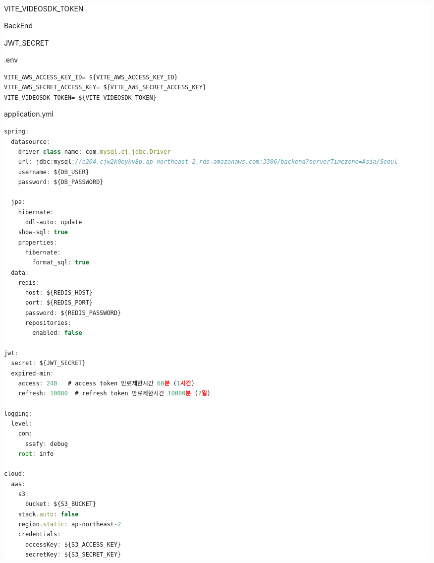 VITE_VIDEOSDK_TOKEN

BackEnd

JWT_SECRET

.env

```
VITE_AWS_ACCESS_KEY_ID= ${VITE_AWS_ACCESS_KEY_ID}
VITE_AWS_SECRET_ACCESS_KEY= ${VITE_AWS_SECRET_ACCESS_KEY}
VITE_VIDEOSDK_TOKEN= ${VITE_VIDEOSDK_TOKEN}
```

application.yml

```jsx
spring:
  datasource:
    driver-class-name: com.mysql.cj.jdbc.Driver
    url: jdbc:mysql://c204.cjw2k0eykv8p.ap-northeast-2.rds.amazonaws.com:3306/backend?serverTimezone=Asia/Seoul
    username: ${DB_USER}
    password: ${DB_PASSWORD}

  jpa:
    hibernate:
      ddl-auto: update
    show-sql: true
    properties:
      hibernate:
        format_sql: true
  data:
    redis:
      host: ${REDIS_HOST}
      port: ${REDIS_PORT}
      password: ${REDIS_PASSWORD}
      repositories:
        enabled: false

jwt:
  secret: ${JWT_SECRET}
  expired-min:
    access: 240   # access token 만료제한시간 60분 (1시간)
    refresh: 10080  # refresh token 만료제한시간 10080분 (7일)

logging:
  level:
    com:
      ssafy: debug
    root: info

cloud:
  aws:
    s3:
      bucket: ${S3_BUCKET}
    stack.auto: false
    region.static: ap-northeast-2
    credentials:
      accessKey: ${S3_ACCESS_KEY}
      secretKey: ${S3_SECRET_KEY}
```
